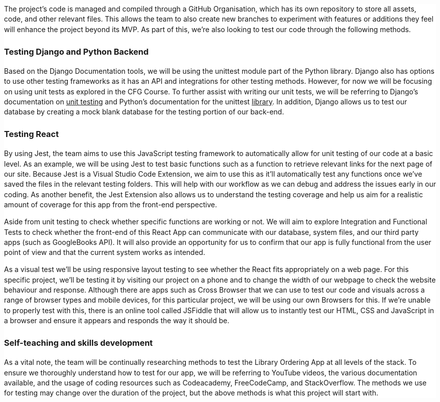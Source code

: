 The project’s code is managed and compiled through a GitHub Organisation, which has its own repository to store all assets, code, and other relevant files. This allows the team to also create new branches to experiment with features or additions they feel will enhance the project beyond its MVP. As part of this, we’re also looking to test our code through the following methods.

### Testing Django and Python Backend
Based on the Django Documentation tools, we will be using the unittest module part of the Python library. Django also has options to use other testing frameworks as it has an API and integrations for other testing methods. However, for now we will be focusing on using unit tests as explored in the CFG Course. To further assist with writing our unit tests, we will be referring to Django’s documentation on [unit testing](https://docs.djangoproject.com/en/4.0/topics/testing/overview/) and Python’s documentation for the unittest [library](https://docs.python.org/3/library/unittest.html#module-unittest). In addition, Django allows us to test our database by creating a mock blank database for the testing portion of our back-end. 

### Testing React
By using Jest, the team aims to use this JavaScript testing framework to automatically allow for unit testing of our code at a basic level. As an example, we will be using Jest to test basic functions such as a function to retrieve relevant links for the next page of our site. Because Jest is a Visual Studio Code Extension, we aim to use this as it’ll automatically test any functions once we’ve saved the files in the relevant testing folders. This will help with our workflow as we can debug and address the issues early in our coding. As another benefit, the Jest Extension also allows us to understand the testing coverage and help us aim for a realistic amount of coverage for this app from the front-end perspective. 

Aside from unit testing to check whether specific functions are working or not. We will aim to explore Integration and Functional Tests to check whether the front-end of this React App can communicate with our database, system files, and our third party apps (such as GoogleBooks API). It will also provide an opportunity for us to confirm that our app is fully functional from the user point of view and that the current system works as intended. 

As a visual test we’ll be using responsive layout testing to see whether the React fits appropriately on a web page. For this specific project, we’ll be testing it by visiting our project on a phone and to change the width of our webpage to check the website behaviour and response. Although there are apps such as Cross Browser that we can use to test our code and visuals across a range of browser types and mobile devices, for this particular project, we will be using our own Browsers for this. 
If we’re unable to properly test with this, there is an online tool called JSFiddle that will allow us to instantly test our HTML, CSS and JavaScript in a browser and ensure it appears and responds the way it should be. 

### Self-teaching and skills development
As a vital note, the team will be continually researching methods to test the Library Ordering App at all levels of the stack. To ensure we thoroughly understand how to test for our app, we will be referring to YouTube videos, the various documentation available, and the usage of coding resources such as Codeacademy, FreeCodeCamp, and StackOverflow. The methods we use for testing may change over the duration of the project, but the above methods is what this project will start with.

